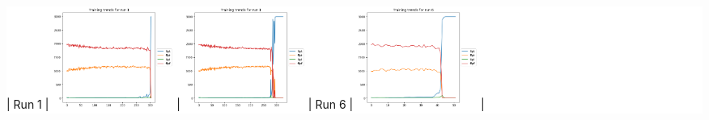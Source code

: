 | Run 1  | <img src=./plots_images/200_300/k0/run1_200_300_10runs.png width="150"> |  <img src=./plots_images/200_300/k01/run1_200_300_10runs_entropy.png width="150"> | Run 6  | <img src=./plots_images/200_300/k0/run6_200_300_10runs.png width="150"> |